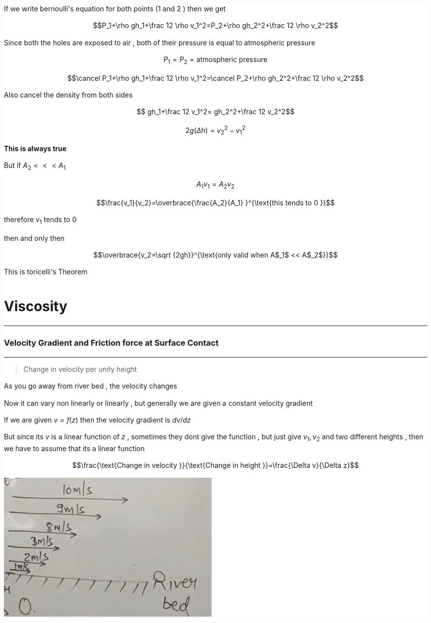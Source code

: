 If we write bernoulli's equation for both points ($1$ and $2$ ) then we get 

$$P_1+\rho gh_1+\frac 12 \rho v_1^2=P_2+\rho gh_2^2+\frac 12 \rho v_2^2$$

Since both the holes are exposed to air , both of their pressure is equal to atmospheric pressure 

$$P_1=P_2=\text{atmospheric pressure }$$

$$\cancel P_1+\rho gh_1+\frac 12 \rho v_1^2=\cancel P_2+\rho gh_2^2+\frac 12 \rho v_2^2$$

Also cancel the density from both sides

$$ gh_1+\frac 12  v_1^2= gh_2^2+\frac 12  v_2^2$$

$$2g(\Delta h) =v^2_2-v_1^2$$

**This is always true**

But if $A_2 <<<A_1$ 

$$A_1v_1=A_2v_2$$

$$\frac{v_1}{v_2}=\overbrace{\frac{A_2}{A_1} }^{\text{this tends to 0 }}$$

therefore $v_1$ tends to 0 

then and only then 

$$\overbrace{v_2=\sqrt {2gh}}^{\text{only valid when A$_1$ << A$_2$}}$$

This is toricelli's Theorem 

# Viscosity

---

### Velocity Gradient and Friction force at Surface Contact

---

> Change in velocity per unity height

As you go away from river bed , the velocity changes 

Now it can vary non linearly or linearly , but generally we are given a constant velocity gradient 

If we are given $v=f(z)$ then the velocity gradient is $dv/dz$ 

But since its $v$ is a linear function of $z$ , sometimes they dont give the function , but just give $v_1,v_2$ and two different heights , then we have to assume that its a linear function 

$$\frac{\text{Change in velocity }}{\text{Change in height }}=\frac{\Delta v}{\Delta z}$$

![Fluid%20Statics%20(%20Hydrostatics%20)%2081f1af117a754b2c990c63bc2ee42d1b/Untitled%2027.png](Fluid%20Statics%20(%20Hydrostatics%20)%2081f1af117a754b2c990c63bc2ee42d1b/Untitled%2027.png)
